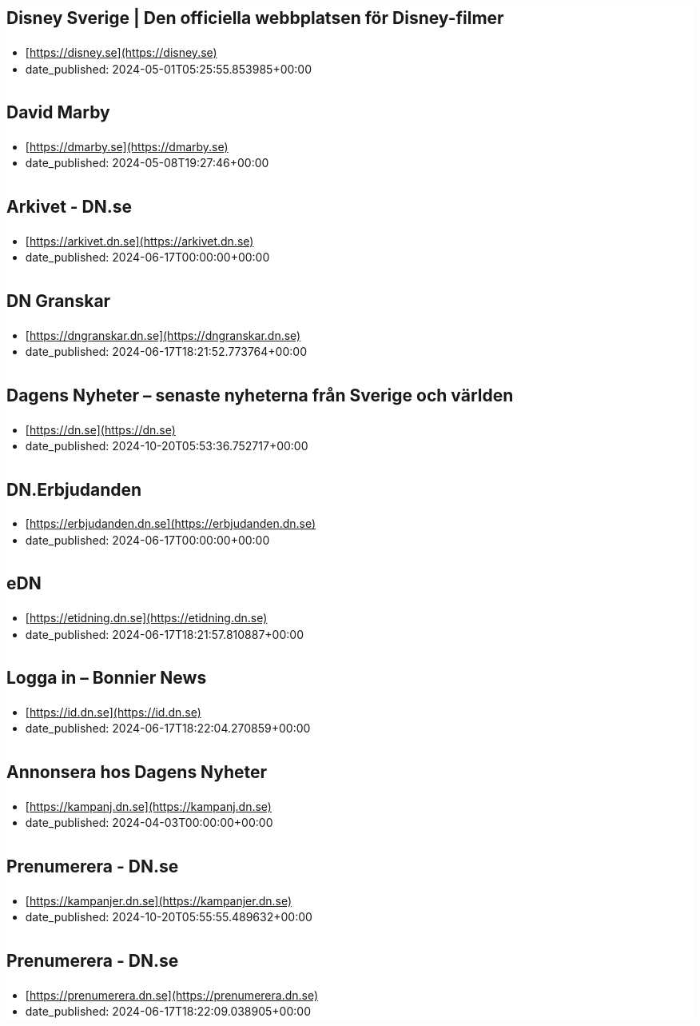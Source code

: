  ## Disney Sverige | Den officiella webbplatsen för Disney-filmer
 - [https://disney.se](https://disney.se)
 - date_published: 2024-05-01T05:25:55.853985+00:00

 ## David Marby
 - [https://dmarby.se](https://dmarby.se)
 - date_published: 2024-05-08T19:27:46+00:00

 ## Arkivet - DN.se
 - [https://arkivet.dn.se](https://arkivet.dn.se)
 - date_published: 2024-06-17T00:00:00+00:00

 ## DN Granskar
 - [https://dngranskar.dn.se](https://dngranskar.dn.se)
 - date_published: 2024-06-17T18:21:52.773764+00:00

 ## Dagens Nyheter – senaste nyheterna från Sverige och världen
 - [https://dn.se](https://dn.se)
 - date_published: 2024-10-20T05:53:36.752717+00:00

 ## DN.Erbjudanden
 - [https://erbjudanden.dn.se](https://erbjudanden.dn.se)
 - date_published: 2024-06-17T00:00:00+00:00

 ## eDN
 - [https://etidning.dn.se](https://etidning.dn.se)
 - date_published: 2024-06-17T18:21:57.810887+00:00

 ## Logga in – Bonnier News
 - [https://id.dn.se](https://id.dn.se)
 - date_published: 2024-06-17T18:22:04.270859+00:00

 ## Annonsera hos Dagens Nyheter
 - [https://kampanj.dn.se](https://kampanj.dn.se)
 - date_published: 2024-04-03T00:00:00+00:00

 ## Prenumerera - DN.se
 - [https://kampanjer.dn.se](https://kampanjer.dn.se)
 - date_published: 2024-10-20T05:55:55.489632+00:00

 ## Prenumerera - DN.se
 - [https://prenumerera.dn.se](https://prenumerera.dn.se)
 - date_published: 2024-06-17T18:22:09.038905+00:00
